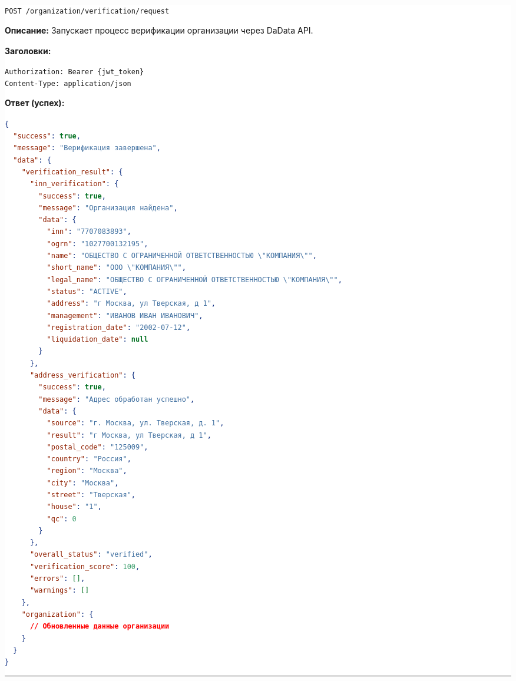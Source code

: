 ```http
POST /organization/verification/request
```

**Описание:** Запускает процесс верификации организации через DaData API.

**Заголовки:**
```
Authorization: Bearer {jwt_token}
Content-Type: application/json
```

**Ответ (успех):**
```json
{
  "success": true,
  "message": "Верификация завершена",
  "data": {
    "verification_result": {
      "inn_verification": {
        "success": true,
        "message": "Организация найдена",
        "data": {
          "inn": "7707083893",
          "ogrn": "1027700132195",
          "name": "ОБЩЕСТВО С ОГРАНИЧЕННОЙ ОТВЕТСТВЕННОСТЬЮ \"КОМПАНИЯ\"",
          "short_name": "ООО \"КОМПАНИЯ\"",
          "legal_name": "ОБЩЕСТВО С ОГРАНИЧЕННОЙ ОТВЕТСТВЕННОСТЬЮ \"КОМПАНИЯ\"",
          "status": "ACTIVE",
          "address": "г Москва, ул Тверская, д 1",
          "management": "ИВАНОВ ИВАН ИВАНОВИЧ",
          "registration_date": "2002-07-12",
          "liquidation_date": null
        }
      },
      "address_verification": {
        "success": true,
        "message": "Адрес обработан успешно",
        "data": {
          "source": "г. Москва, ул. Тверская, д. 1",
          "result": "г Москва, ул Тверская, д 1",
          "postal_code": "125009",
          "country": "Россия",
          "region": "Москва",
          "city": "Москва",
          "street": "Тверская",
          "house": "1",
          "qc": 0
        }
      },
      "overall_status": "verified",
      "verification_score": 100,
      "errors": [],
      "warnings": []
    },
    "organization": {
      // Обновленные данные организации
    }
  }
}
```

---